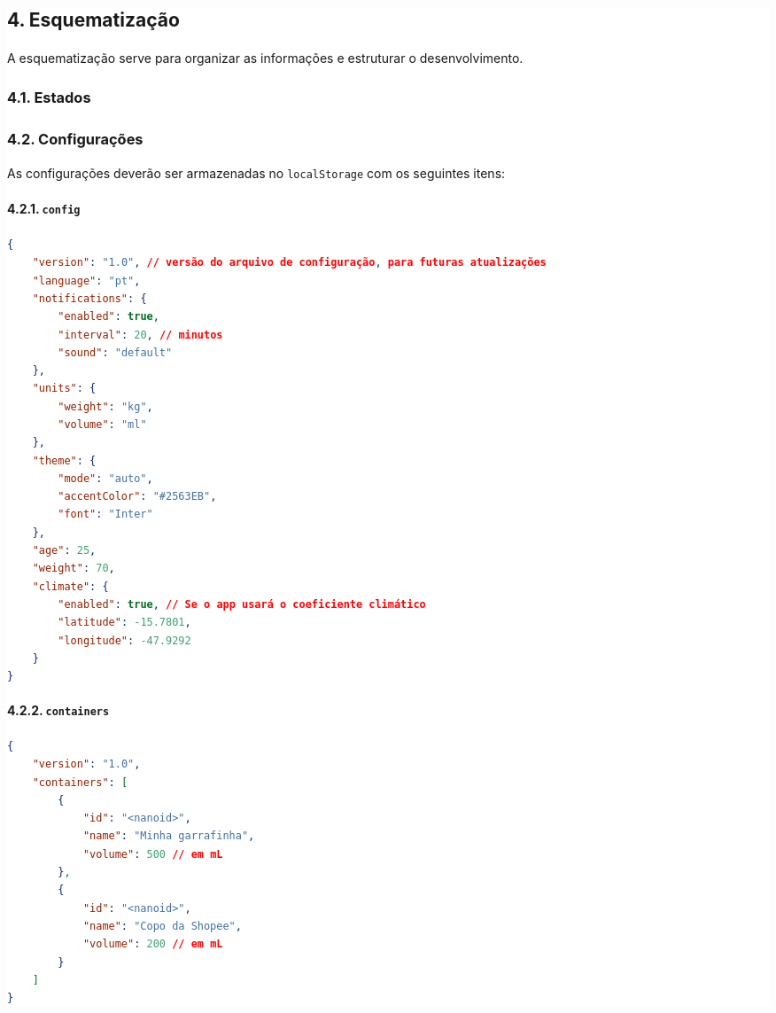 ## 4. Esquematização

A esquematização serve para organizar as informações e estruturar o desenvolvimento.

### 4.1. Estados

### 4.2. Configurações

As configurações deverão ser armazenadas no `localStorage` com os seguintes itens:

#### 4.2.1. `config`

```json
{
    "version": "1.0", // versão do arquivo de configuração, para futuras atualizações
    "language": "pt",
    "notifications": {
        "enabled": true,
        "interval": 20, // minutos
        "sound": "default"
    },
    "units": {
        "weight": "kg",
        "volume": "ml"
    },
    "theme": {
        "mode": "auto",
        "accentColor": "#2563EB",
        "font": "Inter"
    },
    "age": 25,
    "weight": 70,
    "climate": {
        "enabled": true, // Se o app usará o coeficiente climático
        "latitude": -15.7801,
        "longitude": -47.9292
    }
}
```

#### 4.2.2. `containers`

```json
{
    "version": "1.0",
    "containers": [
        {
            "id": "<nanoid>",
            "name": "Minha garrafinha",
            "volume": 500 // em mL
        },
        {
            "id": "<nanoid>",
            "name": "Copo da Shopee",
            "volume": 200 // em mL
        }
    ]
}
```
